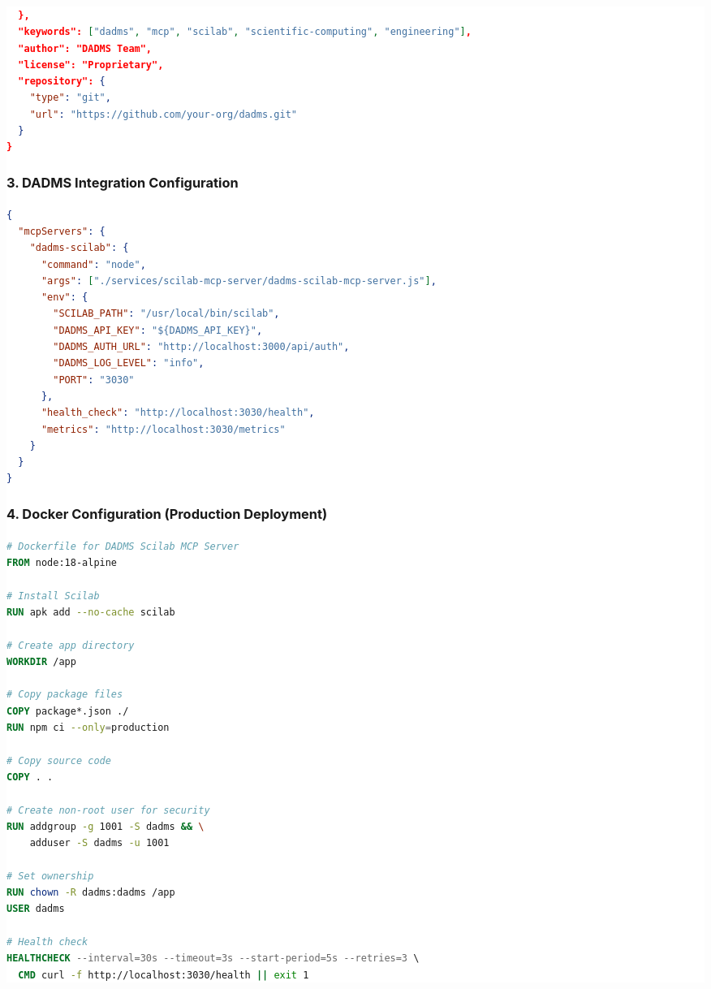 ```json
  },
  "keywords": ["dadms", "mcp", "scilab", "scientific-computing", "engineering"],
  "author": "DADMS Team",
  "license": "Proprietary",
  "repository": {
    "type": "git",
    "url": "https://github.com/your-org/dadms.git"
  }
}
```

### 3. DADMS Integration Configuration

```json
{
  "mcpServers": {
    "dadms-scilab": {
      "command": "node",
      "args": ["./services/scilab-mcp-server/dadms-scilab-mcp-server.js"],
      "env": {
        "SCILAB_PATH": "/usr/local/bin/scilab",
        "DADMS_API_KEY": "${DADMS_API_KEY}",
        "DADMS_AUTH_URL": "http://localhost:3000/api/auth",
        "DADMS_LOG_LEVEL": "info",
        "PORT": "3030"
      },
      "health_check": "http://localhost:3030/health",
      "metrics": "http://localhost:3030/metrics"
    }
  }
}
```

### 4. Docker Configuration (Production Deployment)

```dockerfile
# Dockerfile for DADMS Scilab MCP Server
FROM node:18-alpine

# Install Scilab
RUN apk add --no-cache scilab

# Create app directory
WORKDIR /app

# Copy package files
COPY package*.json ./
RUN npm ci --only=production

# Copy source code
COPY . .

# Create non-root user for security
RUN addgroup -g 1001 -S dadms && \
    adduser -S dadms -u 1001

# Set ownership
RUN chown -R dadms:dadms /app
USER dadms

# Health check
HEALTHCHECK --interval=30s --timeout=3s --start-period=5s --retries=3 \
  CMD curl -f http://localhost:3030/health || exit 1

```